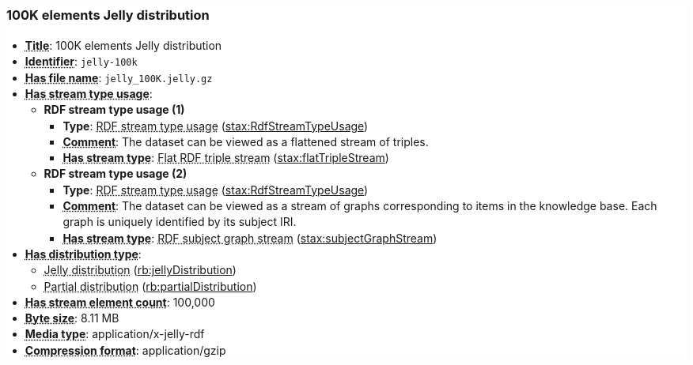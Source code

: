 ### <a name="jelly-100k"></a> 100K elements Jelly distribution

- **<abbr title="A name given to the resource.">Title</abbr>**: 100K elements Jelly distribution
- **<abbr title="An unambiguous reference to the resource within a given context.">Identifier</abbr>**: `jelly-100k`
- **<abbr title="Canonical file name of this distribution">Has file name</abbr>**: `jelly_100K.jelly.gz`
- **<abbr title="Inverse of stax:isUsageOf – indicates that the subject is related to a usage of an RDF stream type.  The subject for this property can be for example a published stream on the Web (e.g., vocals:RDFStream) or a scientific publication that discusses a usage of an RDF stream type.">Has stream type usage</abbr>**: 
    - **RDF stream type usage (1)**    
        - **Type**: <abbr title="Class for instances of using an RDF stream type, in a program, an academic paper, or elsewhere. This class is suitable for annotating both theoretical uses and practical ones, i.e., real streams or datasets.  Instances of this class should have the stax:hasStreamType property pointing to a concrete stream type. The stax:usedIn property is recommended to indicate where the stream is used – alternatively you can use its inverse (stax:hasStreamTypeUsage). The use of other properties (e.g., rdfs:label, rdfs:comment) is encouraged to give more context about the usage.  Note that 'stream type usage' is a subjective assertion and instances of this class may be annotated with additional provenance properties to explain who made the assertion. There can be multiple views on what type of stream is in use, depending on the involved actor, processing step, etc.">RDF stream type usage</abbr> ([stax:RdfStreamTypeUsage](https://w3id.org/stax/ontology#RdfStreamTypeUsage))
        - **<abbr title="A description of the subject resource.">Comment</abbr>**: The dataset can be viewed as a flattened stream of triples.
        - **<abbr title="For an RDF stream type usage, this property indicates which stream type is used.">Has stream type</abbr>**: <abbr title="A flat RDF triple stream is an RDF stream whose elements are triple statements.">Flat RDF triple stream</abbr> ([stax:flatTripleStream](https://w3id.org/stax/ontology#flatTripleStream))
    - **RDF stream type usage (2)**    
        - **Type**: <abbr title="Class for instances of using an RDF stream type, in a program, an academic paper, or elsewhere. This class is suitable for annotating both theoretical uses and practical ones, i.e., real streams or datasets.  Instances of this class should have the stax:hasStreamType property pointing to a concrete stream type. The stax:usedIn property is recommended to indicate where the stream is used – alternatively you can use its inverse (stax:hasStreamTypeUsage). The use of other properties (e.g., rdfs:label, rdfs:comment) is encouraged to give more context about the usage.  Note that 'stream type usage' is a subjective assertion and instances of this class may be annotated with additional provenance properties to explain who made the assertion. There can be multiple views on what type of stream is in use, depending on the involved actor, processing step, etc.">RDF stream type usage</abbr> ([stax:RdfStreamTypeUsage](https://w3id.org/stax/ontology#RdfStreamTypeUsage))
        - **<abbr title="A description of the subject resource.">Comment</abbr>**: The dataset can be viewed as a stream of graphs corresponding to items in the knowledge base. Each graph is uniquely identified by its subject IRI.
        - **<abbr title="For an RDF stream type usage, this property indicates which stream type is used.">Has stream type</abbr>**: <abbr title="An RDF subject graph stream is an RDF graph stream in which every element contains an IRI node (called the subject node) that uniquely identifies the graph in the stream. Every other node in the graph can be reached by traversing triples, starting from the subject node.">RDF subject graph stream</abbr> ([stax:subjectGraphStream](https://w3id.org/stax/ontology#subjectGraphStream))
- **<abbr title="Indicates the type of RiverBench dataset distribution">Has distribution type</abbr>**: 
    - <abbr title="A streaming distribution in the Jelly binary format.">Jelly distribution</abbr> ([rb:jellyDistribution](https://w3id.org/riverbench/schema/metadata#jellyDistribution))
    - <abbr title="A partial distribution, including only a subset of the data in the dataset. The rb:hasStreamElementCount property indicates the length of this distribution.">Partial distribution</abbr> ([rb:partialDistribution](https://w3id.org/riverbench/schema/metadata#partialDistribution))
- **<abbr title="Number of elements in the stream">Has stream element count</abbr>**: 100,000
- **<abbr title="The size of a distribution in bytes.">Byte size</abbr>**: 8.11 MB
- **<abbr title="The media type of the distribution as defined by IANA">Media type</abbr>**: application/x-jelly-rdf
- **<abbr title="The compression format of the distribution in which the data is contained in a compressed form, e.g. to reduce the size of the downloadable file.">Compression format</abbr>**: application/gzip